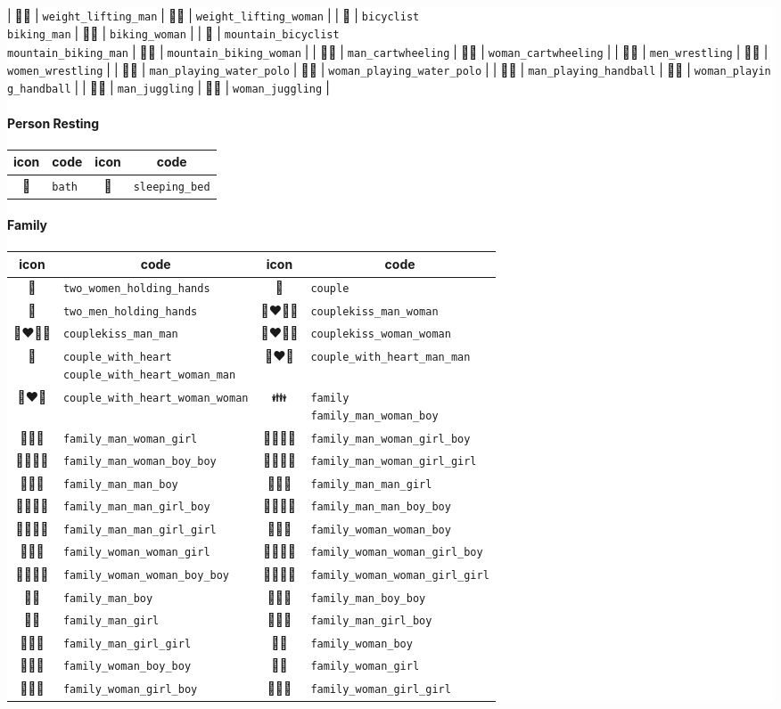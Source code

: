| <span class="emoji">:weight_lifting_man:</span> | `weight_lifting_man` | <span class="emoji">:weight_lifting_woman:</span> | `weight_lifting_woman` |
| <span class="emoji">:bicyclist:</span> | `bicyclist` <br /> `biking_man` | <span class="emoji">:biking_woman:</span> | `biking_woman` |
| <span class="emoji">:mountain_bicyclist:</span> | `mountain_bicyclist` <br /> `mountain_biking_man` | <span class="emoji">:mountain_biking_woman:</span> | `mountain_biking_woman` |
| <span class="emoji">:man_cartwheeling:</span> | `man_cartwheeling` | <span class="emoji">:woman_cartwheeling:</span> | `woman_cartwheeling` |
| <span class="emoji">:men_wrestling:</span> | `men_wrestling` | <span class="emoji">:women_wrestling:</span> | `women_wrestling` |
| <span class="emoji">:man_playing_water_polo:</span> | `man_playing_water_polo` | <span class="emoji">:woman_playing_water_polo:</span> | `woman_playing_water_polo` |
| <span class="emoji">:man_playing_handball:</span> | `man_playing_handball` | <span class="emoji">:woman_playing_handball:</span> | `woman_playing_handball` |
| <span class="emoji">:man_juggling:</span> | `man_juggling` | <span class="emoji">:woman_juggling:</span> | `woman_juggling` |

#### Person Resting

| icon | code | icon | code |
| :-: | - | :-: | - |
| <span class="emoji">:bath:</span> | `bath` | <span class="emoji">:sleeping_bed:</span> | `sleeping_bed` |

#### Family

| icon | code | icon | code |
| :-: | - | :-: | - |
| <span class="emoji">:two_women_holding_hands:</span> | `two_women_holding_hands` | <span class="emoji">:couple:</span> | `couple` |
| <span class="emoji">:two_men_holding_hands:</span> | `two_men_holding_hands` | <span class="emoji">:couplekiss_man_woman:</span> | `couplekiss_man_woman` |
| <span class="emoji">:couplekiss_man_man:</span> | `couplekiss_man_man` | <span class="emoji">:couplekiss_woman_woman:</span> | `couplekiss_woman_woman` |
| <span class="emoji">:couple_with_heart:</span> | `couple_with_heart` <br /> `couple_with_heart_woman_man` | <span class="emoji">:couple_with_heart_man_man:</span> | `couple_with_heart_man_man` |
| <span class="emoji">:couple_with_heart_woman_woman:</span> | `couple_with_heart_woman_woman` | <span class="emoji">:family:</span> | `family` <br /> `family_man_woman_boy` |
| <span class="emoji">:family_man_woman_girl:</span> | `family_man_woman_girl` | <span class="emoji">:family_man_woman_girl_boy:</span> | `family_man_woman_girl_boy` |
| <span class="emoji">:family_man_woman_boy_boy:</span> | `family_man_woman_boy_boy` | <span class="emoji">:family_man_woman_girl_girl:</span> | `family_man_woman_girl_girl` |
| <span class="emoji">:family_man_man_boy:</span> | `family_man_man_boy` | <span class="emoji">:family_man_man_girl:</span> | `family_man_man_girl` |
| <span class="emoji">:family_man_man_girl_boy:</span> | `family_man_man_girl_boy` | <span class="emoji">:family_man_man_boy_boy:</span> | `family_man_man_boy_boy` |
| <span class="emoji">:family_man_man_girl_girl:</span> | `family_man_man_girl_girl` | <span class="emoji">:family_woman_woman_boy:</span> | `family_woman_woman_boy` |
| <span class="emoji">:family_woman_woman_girl:</span> | `family_woman_woman_girl` | <span class="emoji">:family_woman_woman_girl_boy:</span> | `family_woman_woman_girl_boy` |
| <span class="emoji">:family_woman_woman_boy_boy:</span> | `family_woman_woman_boy_boy` | <span class="emoji">:family_woman_woman_girl_girl:</span> | `family_woman_woman_girl_girl` |
| <span class="emoji">:family_man_boy:</span> | `family_man_boy` | <span class="emoji">:family_man_boy_boy:</span> | `family_man_boy_boy` |
| <span class="emoji">:family_man_girl:</span> | `family_man_girl` | <span class="emoji">:family_man_girl_boy:</span> | `family_man_girl_boy` |
| <span class="emoji">:family_man_girl_girl:</span> | `family_man_girl_girl` | <span class="emoji">:family_woman_boy:</span> | `family_woman_boy` |
| <span class="emoji">:family_woman_boy_boy:</span> | `family_woman_boy_boy` | <span class="emoji">:family_woman_girl:</span> | `family_woman_girl` |
| <span class="emoji">:family_woman_girl_boy:</span> | `family_woman_girl_boy` | <span class="emoji">:family_woman_girl_girl:</span> | `family_woman_girl_girl` |
